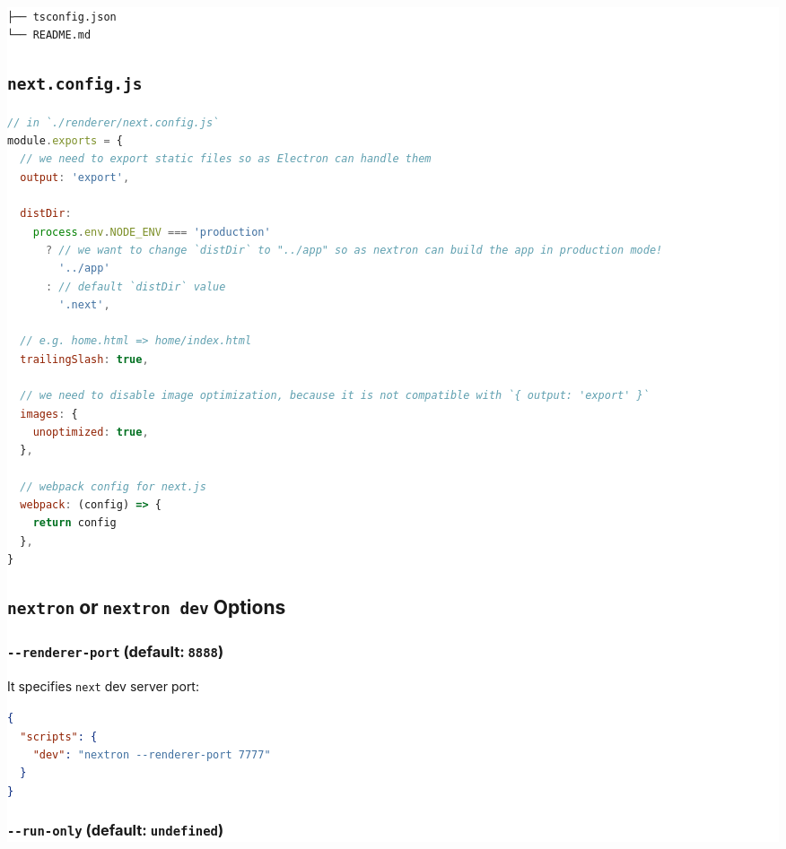 ```
├── tsconfig.json
└── README.md
```

## `next.config.js`

```js
// in `./renderer/next.config.js`
module.exports = {
  // we need to export static files so as Electron can handle them
  output: 'export',

  distDir:
    process.env.NODE_ENV === 'production'
      ? // we want to change `distDir` to "../app" so as nextron can build the app in production mode!
        '../app'
      : // default `distDir` value
        '.next',

  // e.g. home.html => home/index.html
  trailingSlash: true,

  // we need to disable image optimization, because it is not compatible with `{ output: 'export' }`
  images: {
    unoptimized: true,
  },

  // webpack config for next.js
  webpack: (config) => {
    return config
  },
}
```

## `nextron` or `nextron dev` Options

### `--renderer-port` (default: `8888`)

It specifies `next` dev server port:

```json
{
  "scripts": {
    "dev": "nextron --renderer-port 7777"
  }
}
```

### `--run-only` (default: `undefined`)
